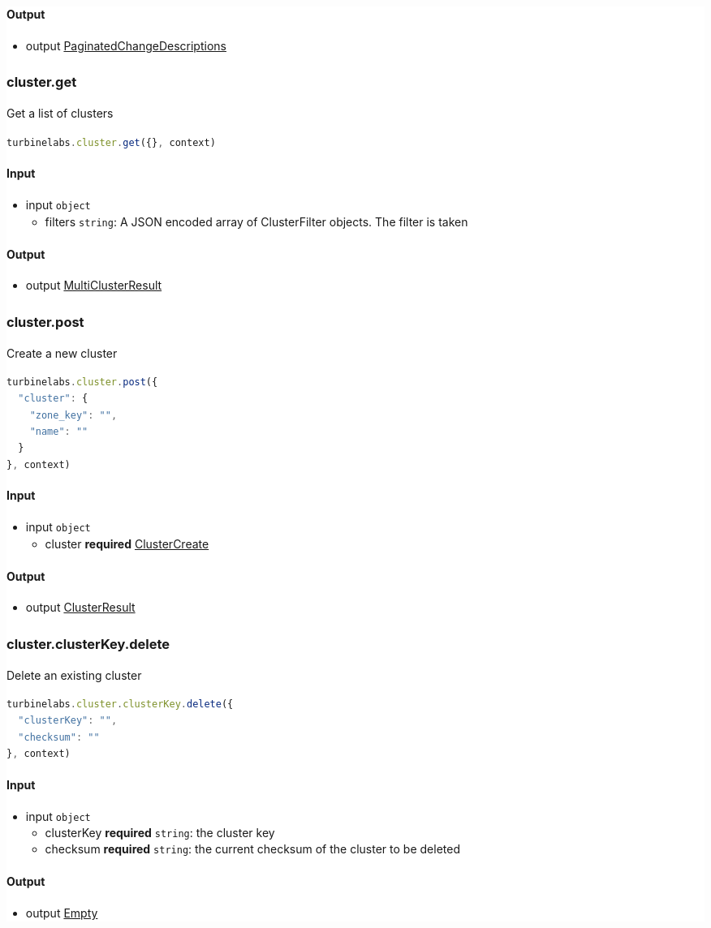 #### Output
* output [PaginatedChangeDescriptions](#paginatedchangedescriptions)

### cluster.get
Get a list of clusters


```js
turbinelabs.cluster.get({}, context)
```

#### Input
* input `object`
  * filters `string`: A JSON encoded array of ClusterFilter objects. The filter is taken

#### Output
* output [MultiClusterResult](#multiclusterresult)

### cluster.post
Create a new cluster


```js
turbinelabs.cluster.post({
  "cluster": {
    "zone_key": "",
    "name": ""
  }
}, context)
```

#### Input
* input `object`
  * cluster **required** [ClusterCreate](#clustercreate)

#### Output
* output [ClusterResult](#clusterresult)

### cluster.clusterKey.delete
Delete an existing cluster


```js
turbinelabs.cluster.clusterKey.delete({
  "clusterKey": "",
  "checksum": ""
}, context)
```

#### Input
* input `object`
  * clusterKey **required** `string`: the cluster key
  * checksum **required** `string`: the current checksum of the cluster to be deleted

#### Output
* output [Empty](#empty)
